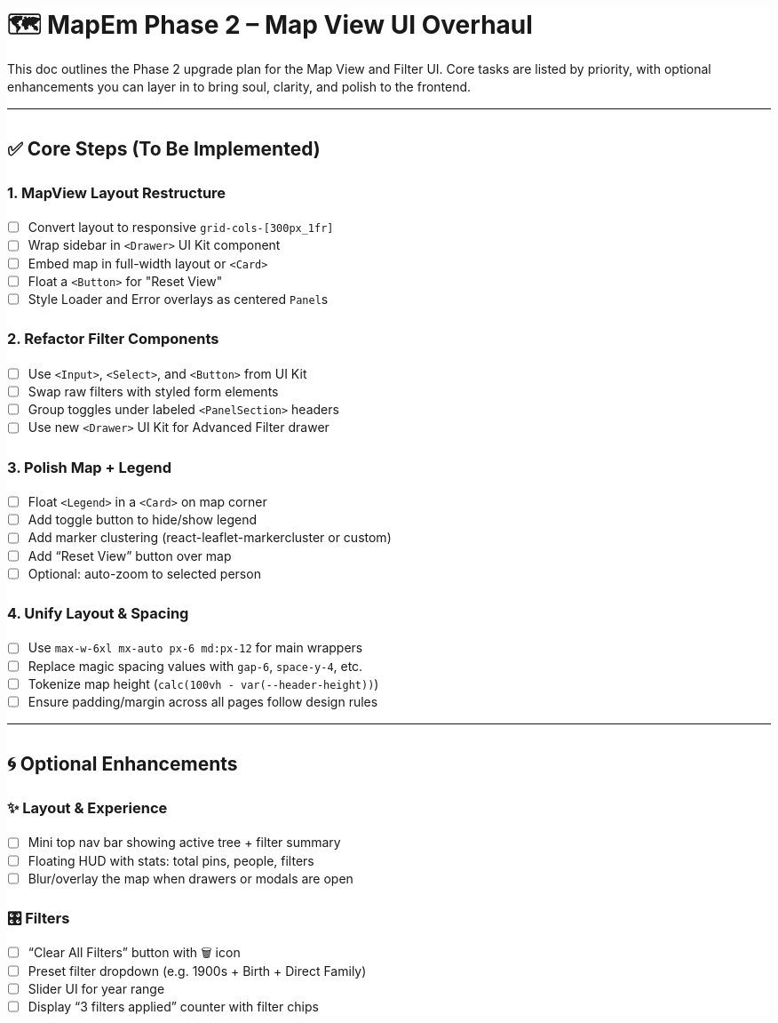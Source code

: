 # 🗺️ MapEm Phase 2 – Map View UI Overhaul

This doc outlines the Phase 2 upgrade plan for the Map View and Filter UI. Core tasks are listed by priority, with optional enhancements you can layer in to bring soul, clarity, and polish to the frontend.

---

## ✅ Core Steps (To Be Implemented)

### 1. MapView Layout Restructure
- [ ] Convert layout to responsive `grid-cols-[300px_1fr]`
- [ ] Wrap sidebar in `<Drawer>` UI Kit component
- [ ] Embed map in full-width layout or `<Card>`
- [ ] Float a `<Button>` for "Reset View"
- [ ] Style Loader and Error overlays as centered `Panel`s

### 2. Refactor Filter Components
- [ ] Use `<Input>`, `<Select>`, and `<Button>` from UI Kit
- [ ] Swap raw filters with styled form elements
- [ ] Group toggles under labeled `<PanelSection>` headers
- [ ] Use new `<Drawer>` UI Kit for Advanced Filter drawer

### 3. Polish Map + Legend
- [ ] Float `<Legend>` in a `<Card>` on map corner
- [ ] Add toggle button to hide/show legend
- [ ] Add marker clustering (react-leaflet-markercluster or custom)
- [ ] Add “Reset View” button over map
- [ ] Optional: auto-zoom to selected person

### 4. Unify Layout & Spacing
- [ ] Use `max-w-6xl mx-auto px-6 md:px-12` for main wrappers
- [ ] Replace magic spacing values with `gap-6`, `space-y-4`, etc.
- [ ] Tokenize map height (`calc(100vh - var(--header-height))`)
- [ ] Ensure padding/margin across all pages follow design rules

---

## 🌀 Optional Enhancements

### ✨ Layout & Experience
- [ ] Mini top nav bar showing active tree + filter summary
- [ ] Floating HUD with stats: total pins, people, filters
- [ ] Blur/overlay the map when drawers or modals are open

### 🎛 Filters
- [ ] “Clear All Filters” button with 🗑️ icon
- [ ] Preset filter dropdown (e.g. 1900s + Birth + Direct Family)
- [ ] Slider UI for year range
- [ ] Display “3 filters applied” counter with filter chips
